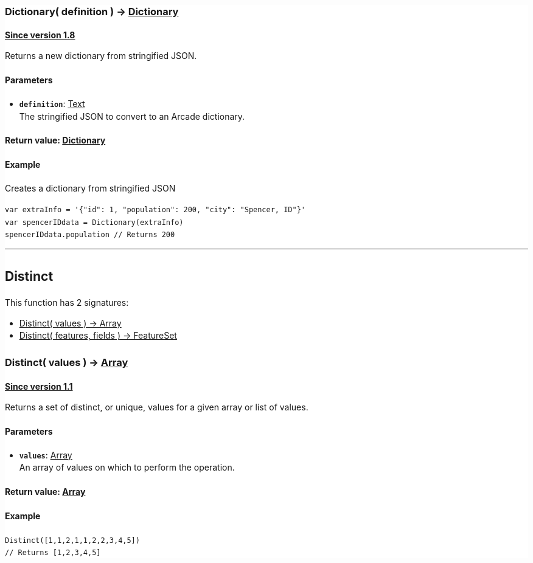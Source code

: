 
<a name="dictionary2"></a>
### Dictionary( definition ) -> [Dictionary](../../guide/types/#dictionary)

**[Since version 1.8](../../guide/version-matrix)**

Returns a new dictionary from stringified JSON.

#### Parameters

- **`definition`**: [Text](../../guide/types/#text)  
The stringified JSON to convert to an Arcade dictionary.

#### Return value: [Dictionary](../../guide/types/#dictionary)

#### Example

Creates a dictionary from stringified JSON

```arcade
var extraInfo = '{"id": 1, "population": 200, "city": "Spencer, ID"}'
var spencerIDdata = Dictionary(extraInfo)
spencerIDdata.population // Returns 200
```


---------------------

## Distinct

This function has 2 signatures:

- [Distinct( values ) -> Array](#distinct1)
- [Distinct( features, fields ) -> FeatureSet](#distinct2)

<a name="distinct1"></a>
### Distinct( values ) -> [Array](../../guide/types/#array)

**[Since version 1.1](../../guide/version-matrix)**

Returns a set of distinct, or unique, values for a given array or list of values.

#### Parameters

- **`values`**: [Array](../../guide/types/#array)  
An array of values on which to perform the operation.

#### Return value: [Array](../../guide/types/#array)

#### Example

```arcade
Distinct([1,1,2,1,1,2,2,3,4,5])
// Returns [1,2,3,4,5]
```

